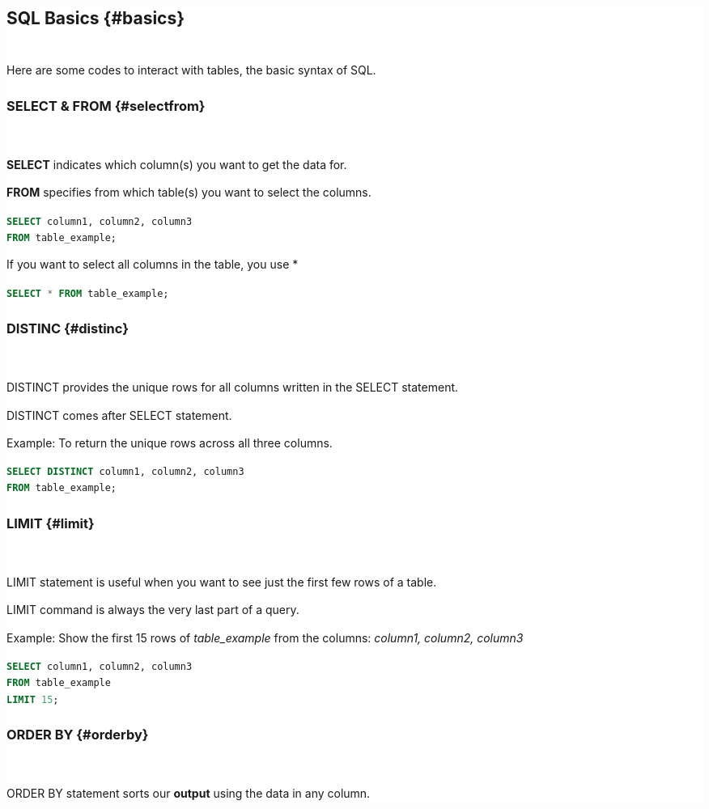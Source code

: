 
## **SQL Basics** {#basics}
<br/>
Here are some codes to interact with tables, the basic syntax of SQL.

### **SELECT & FROM** {#selectfrom}
<br/>

**SELECT** indicates which column(s) you want to get the data for.


**FROM** specifies from which table(s) you want to select the columns. 

```SQL
SELECT column1, column2, column3
FROM table_example;
```

If you want to select all columns in the table, you use \*

```SQL
SELECT * FROM table_example;
```

### **DISTINC** {#distinc}
<br/>

DISTINCT provides the unique rows for all columns written in the SELECT statement.

DISTINCT comes after SELECT statement.

Example: To return the unique rows across all three columns.

```SQL
SELECT DISTINCT column1, column2, column3
FROM table_example;
```

### **LIMIT** {#limit}
<br/>

LIMIT statement is useful when you want to see just the first few rows of a table. 

LIMIT command is always the very last part of a query.

Example: Show the first 15 rows of *table_example* from the columns: *column1, column2, column3*

```SQL
SELECT column1, column2, column3
FROM table_example
LIMIT 15;
```

### **ORDER BY** {#orderby}
<br/>

ORDER BY statement sorts our **output** using the data in any column. 
